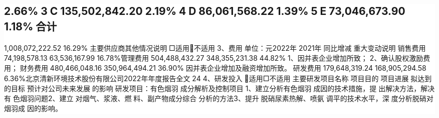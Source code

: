 2.66%
3
C
135,502,842.20
2.19%
4
D
86,061,568.22
1.39%
5
E
73,046,673.90
1.18%
合计
--
1,008,072,222.52
16.29%
主要供应商其他情况说明
□适用不适用
3、费用
单位：元2022年
2021年
同比增减
重大变动说明
销售费用
74,198,578.13
63,536,167.99
16.78%管理费用
504,488,432.27
348,355,231.38
44.82%
1、因并表企业增加所致；
2、确认股权激励费用；
财务费用
480,466,048.16
350,964,494.21
36.90%
因并表企业增加及融资增加所致。
研发费用
179,648,319.24
168,905,294.58
6.36%北京清新环境技术股份有限公司2022年年度报告全文
24
4、研发投入
适用□不适用
主要研发项目名称
项目目的
项目进展
拟达到的目标
预计对公司未来发展
的影响
研发项目：有色烟羽
成分解析及控制项目
1、建立分析有色烟羽
成因的技术措施，提
出解决方法，解决有
色烟羽问题2、建立
对烟气、浆液、燃
料、副产物成分综合
分析的方法3、提升
脱硝尿素热解、喷氨
调平的技术水平，深
度分析脱硝对烟羽成
因的影响。